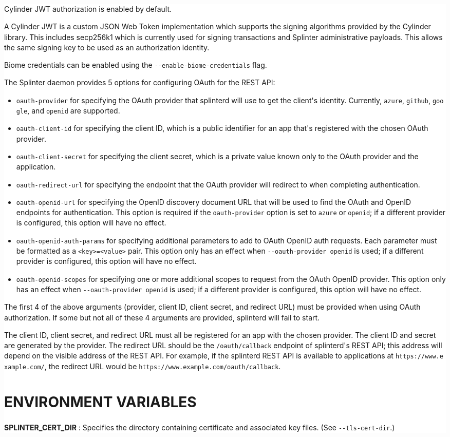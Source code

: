 Cylinder JWT authorization is enabled by default.

A Cylinder JWT is a custom JSON Web Token implementation which supports the
signing algorithms provided by the Cylinder library. This includes secp256k1
which is currently used for signing transactions and Splinter administrative
payloads. This allows the same signing key to be used as an authorization
identity.

Biome credentials can be enabled using the `--enable-biome-credentials` flag.

The Splinter daemon provides 5 options for configuring OAuth for the REST API:

* `oauth-provider` for specifying the OAuth provider that splinterd will use to
  get the client's identity. Currently, `azure`, `github`, `google`, and
  `openid` are supported.

* `oauth-client-id` for specifying the client ID, which is a public identifier
  for an app that's registered with the chosen OAuth provider.

* `oauth-client-secret` for specifying the client secret, which is a private
  value known only to the OAuth provider and the application.

* `oauth-redirect-url` for specifying the endpoint that the OAuth provider will
  redirect to when completing authentication.

* `oauth-openid-url` for specifying the OpenID discovery document URL that will
  be used to find the OAuth and OpenID endpoints for authentication. This option
  is required if the `oauth-provider` option is set to `azure` or `openid`; if a
  different provider is configured, this option will have no effect.

* `oauth-openid-auth-params` for specifying additional parameters to add to
  OAuth OpenID auth requests. Each parameter must be formatted as a
  `<key>=<value>` pair. This option only has an effect when
  `--oauth-provider openid` is used; if a different provider is configured,
  this option will have no effect.

* `oauth-openid-scopes` for specifying one or more additional scopes to request
  from the OAuth OpenID provider. This option only has an effect when
  `--oauth-provider openid` is used; if a different provider is configured,
  this option will have no effect.

The first 4 of the above arguments (provider, client ID, client secret, and
redirect URL) must be provided when using OAuth authorization. If some but not
all of these 4 arguments are provided, splinterd will fail to start.

The client ID, client secret, and redirect URL must all be registered for an app
with the chosen provider. The client ID and secret are generated by the provider.
The redirect URL should be the `/oauth/callback` endpoint of splinterd's REST
API; this address will depend on the visible address of the REST API. For
example, if the splinterd REST API is available to applications at
`https://www.example.com/`, the redirect URL would be
`https://www.example.com/oauth/callback`.

ENVIRONMENT VARIABLES
=====================

**SPLINTER_CERT_DIR**
: Specifies the directory containing certificate and associated key files.
  (See `--tls-cert-dir`.)
